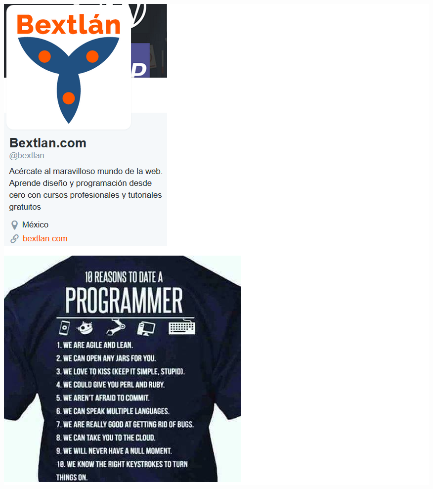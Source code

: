 [![bextlan_twitter](images/bextlan_twitter.png)](https://twitter.com/bextlan)

![10_reasons_to_date_programmer](images/10_reasons_to_date_programmer.jpg)
